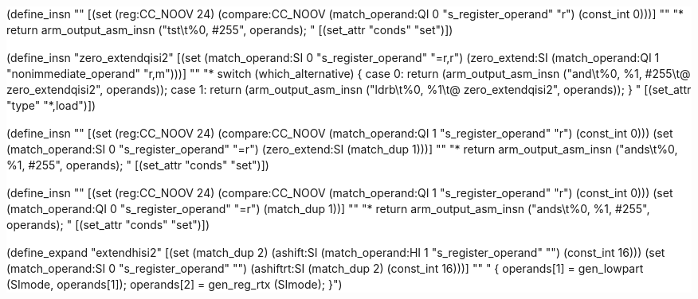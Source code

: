 (define_insn ""
  [(set (reg:CC_NOOV 24)
	(compare:CC_NOOV (match_operand:QI 0 "s_register_operand" "r")
			 (const_int 0)))]
  ""
  "*
  return arm_output_asm_insn (\"tst\\t%0, #255\", operands);
"
[(set_attr "conds" "set")])

(define_insn "zero_extendqisi2"
  [(set (match_operand:SI 0 "s_register_operand" "=r,r")
	(zero_extend:SI
	 (match_operand:QI 1 "nonimmediate_operand" "r,m")))]
  ""
  "*
  switch (which_alternative)
    {
    case 0:
      return (arm_output_asm_insn (\"and\\t%0, %1, #255\\t@ zero_extendqisi2\", operands));
    case 1:
      return (arm_output_asm_insn (\"ldrb\\t%0, %1\\t@ zero_extendqisi2\", operands));
    }
"
[(set_attr "type" "*,load")])

(define_insn ""
  [(set (reg:CC_NOOV 24)
	(compare:CC_NOOV (match_operand:QI 1 "s_register_operand" "r")
			 (const_int 0)))
   (set (match_operand:SI 0 "s_register_operand" "=r")
	(zero_extend:SI (match_dup 1)))]
  ""
  "*
  return arm_output_asm_insn (\"ands\\t%0, %1, #255\", operands);
"
[(set_attr "conds" "set")])

(define_insn ""
  [(set (reg:CC_NOOV 24)
	(compare:CC_NOOV (match_operand:QI 1 "s_register_operand" "r")
			 (const_int 0)))
   (set (match_operand:QI 0 "s_register_operand" "=r")
	(match_dup 1))]
  ""
  "*
  return arm_output_asm_insn (\"ands\\t%0, %1, #255\", operands);
"
[(set_attr "conds" "set")])

(define_expand "extendhisi2"
  [(set (match_dup 2)
	(ashift:SI (match_operand:HI 1 "s_register_operand" "")
		   (const_int 16)))
   (set (match_operand:SI 0 "s_register_operand" "")
	(ashiftrt:SI (match_dup 2)
		     (const_int 16)))]
  ""
  "
{ operands[1] = gen_lowpart (SImode, operands[1]);
  operands[2] = gen_reg_rtx (SImode); }")
